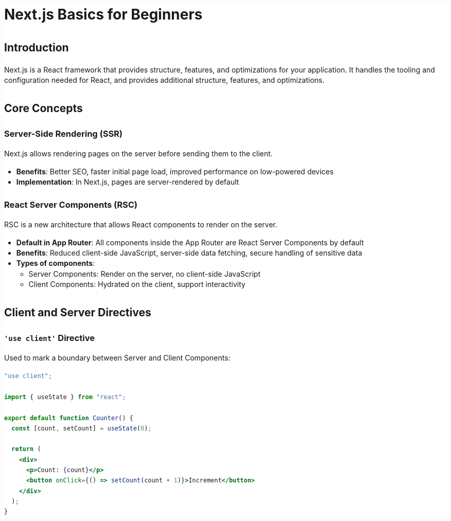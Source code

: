 # Next.js Basics for Beginners

## Introduction

Next.js is a React framework that provides structure, features, and optimizations for your application. It handles the tooling and configuration needed for React, and provides additional structure, features, and optimizations.

## Core Concepts

### Server-Side Rendering (SSR)

Next.js allows rendering pages on the server before sending them to the client.

- **Benefits**: Better SEO, faster initial page load, improved performance on low-powered devices
- **Implementation**: In Next.js, pages are server-rendered by default

### React Server Components (RSC)

RSC is a new architecture that allows React components to render on the server.

- **Default in App Router**: All components inside the App Router are React Server Components by default
- **Benefits**: Reduced client-side JavaScript, server-side data fetching, secure handling of sensitive data
- **Types of components**:
  - Server Components: Render on the server, no client-side JavaScript
  - Client Components: Hydrated on the client, support interactivity

## Client and Server Directives

### `'use client'` Directive

Used to mark a boundary between Server and Client Components:

```jsx
"use client";

import { useState } from "react";

export default function Counter() {
  const [count, setCount] = useState(0);

  return (
    <div>
      <p>Count: {count}</p>
      <button onClick={() => setCount(count + 1)}>Increment</button>
    </div>
  );
}
```
